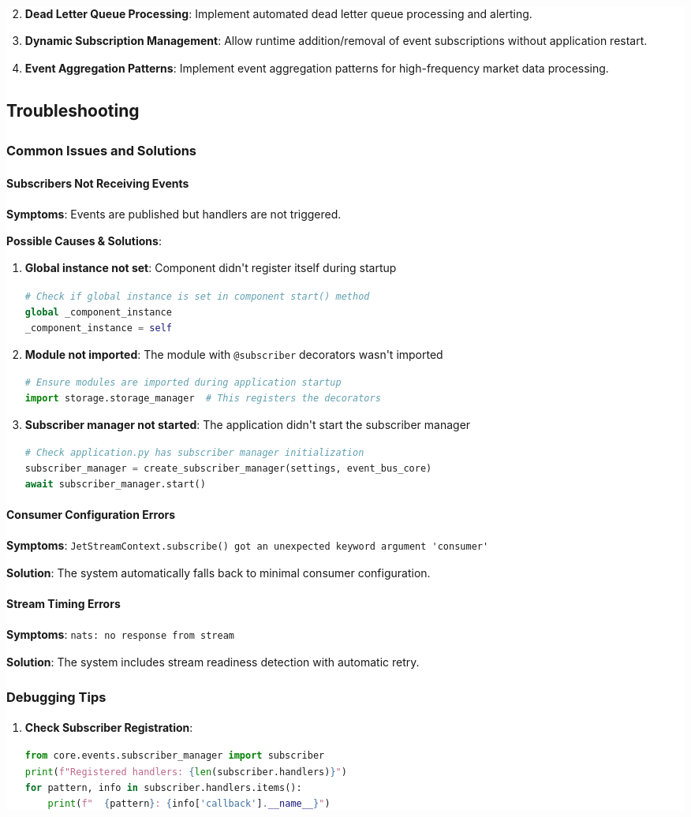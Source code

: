 2. **Dead Letter Queue Processing**: Implement automated dead letter queue processing and alerting.

3. **Dynamic Subscription Management**: Allow runtime addition/removal of event subscriptions without application restart.

4. **Event Aggregation Patterns**: Implement event aggregation patterns for high-frequency market data processing.

## Troubleshooting

### Common Issues and Solutions

#### **Subscribers Not Receiving Events**

**Symptoms**: Events are published but handlers are not triggered.

**Possible Causes & Solutions**:
1. **Global instance not set**: Component didn't register itself during startup
   ```python
   # Check if global instance is set in component start() method
   global _component_instance
   _component_instance = self
   ```

2. **Module not imported**: The module with `@subscriber` decorators wasn't imported
   ```python
   # Ensure modules are imported during application startup
   import storage.storage_manager  # This registers the decorators
   ```

3. **Subscriber manager not started**: The application didn't start the subscriber manager
   ```python
   # Check application.py has subscriber manager initialization
   subscriber_manager = create_subscriber_manager(settings, event_bus_core)
   await subscriber_manager.start()
   ```

#### **Consumer Configuration Errors**

**Symptoms**: `JetStreamContext.subscribe() got an unexpected keyword argument 'consumer'`

**Solution**: The system automatically falls back to minimal consumer configuration.

#### **Stream Timing Errors**

**Symptoms**: `nats: no response from stream`

**Solution**: The system includes stream readiness detection with automatic retry.

### Debugging Tips

1. **Check Subscriber Registration**:
   ```python
   from core.events.subscriber_manager import subscriber
   print(f"Registered handlers: {len(subscriber.handlers)}")
   for pattern, info in subscriber.handlers.items():
       print(f"  {pattern}: {info['callback'].__name__}")
   ```
